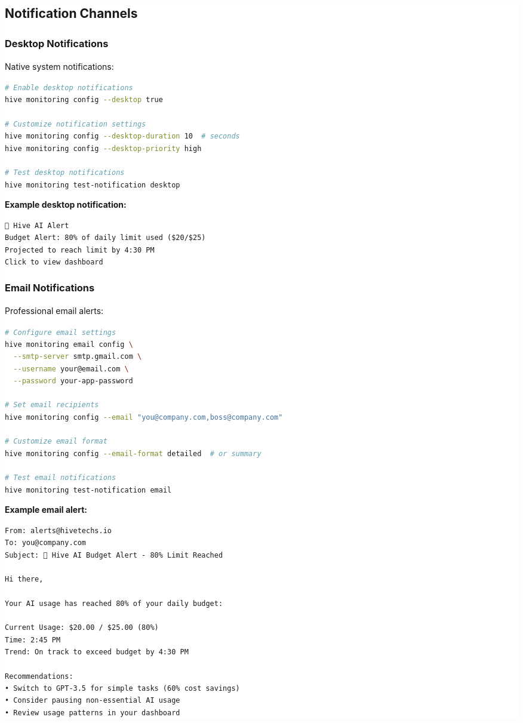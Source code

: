 ## Notification Channels

### Desktop Notifications

Native system notifications:

```bash
# Enable desktop notifications
hive monitoring config --desktop true

# Customize notification settings
hive monitoring config --desktop-duration 10  # seconds
hive monitoring config --desktop-priority high

# Test desktop notifications
hive monitoring test-notification desktop
```

**Example desktop notification:**
```
🚨 Hive AI Alert
Budget Alert: 80% of daily limit used ($20/$25)
Projected to reach limit by 4:30 PM
Click to view dashboard
```

### Email Notifications

Professional email alerts:

```bash
# Configure email settings
hive monitoring email config \
  --smtp-server smtp.gmail.com \
  --username your@email.com \
  --password your-app-password

# Set email recipients
hive monitoring config --email "you@company.com,boss@company.com"

# Customize email format
hive monitoring config --email-format detailed  # or summary

# Test email notifications
hive monitoring test-notification email
```

**Example email alert:**
```
From: alerts@hivetechs.io
To: you@company.com
Subject: 🚨 Hive AI Budget Alert - 80% Limit Reached

Hi there,

Your AI usage has reached 80% of your daily budget:

Current Usage: $20.00 / $25.00 (80%)
Time: 2:45 PM
Trend: On track to exceed budget by 4:30 PM

Recommendations:
• Switch to GPT-3.5 for simple tasks (60% cost savings)
• Consider pausing non-essential AI usage
• Review usage patterns in your dashboard

```